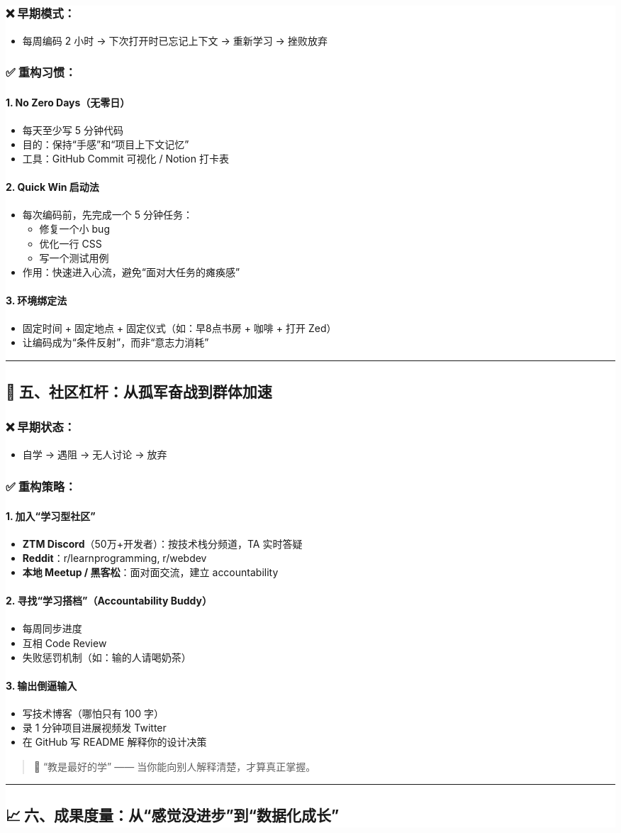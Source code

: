 ### ❌ 早期模式：
- 每周编码 2 小时 → 下次打开时已忘记上下文 → 重新学习 → 挫败放弃

### ✅ 重构习惯：
#### 1. **No Zero Days（无零日）**
- 每天至少写 5 分钟代码
- 目的：保持“手感”和“项目上下文记忆”
- 工具：GitHub Commit 可视化 / Notion 打卡表

#### 2. **Quick Win 启动法**
- 每次编码前，先完成一个 5 分钟任务：
  - 修复一个小 bug
  - 优化一行 CSS
  - 写一个测试用例
- 作用：快速进入心流，避免“面对大任务的瘫痪感”

#### 3. **环境绑定法**
- 固定时间 + 固定地点 + 固定仪式（如：早8点书房 + 咖啡 + 打开 Zed）
- 让编码成为“条件反射”，而非“意志力消耗”

---

## 👥 五、社区杠杆：从孤军奋战到群体加速

### ❌ 早期状态：
- 自学 → 遇阻 → 无人讨论 → 放弃

### ✅ 重构策略：
#### 1. 加入“学习型社区”
- **ZTM Discord**（50万+开发者）：按技术栈分频道，TA 实时答疑
- **Reddit**：r/learnprogramming, r/webdev
- **本地 Meetup / 黑客松**：面对面交流，建立 accountability

#### 2. 寻找“学习搭档”（Accountability Buddy）
- 每周同步进度
- 互相 Code Review
- 失败惩罚机制（如：输的人请喝奶茶）

#### 3. 输出倒逼输入
- 写技术博客（哪怕只有 100 字）
- 录 1 分钟项目进展视频发 Twitter
- 在 GitHub 写 README 解释你的设计决策

> 📌 “教是最好的学” —— 当你能向别人解释清楚，才算真正掌握。

---

## 📈 六、成果度量：从“感觉没进步”到“数据化成长”
